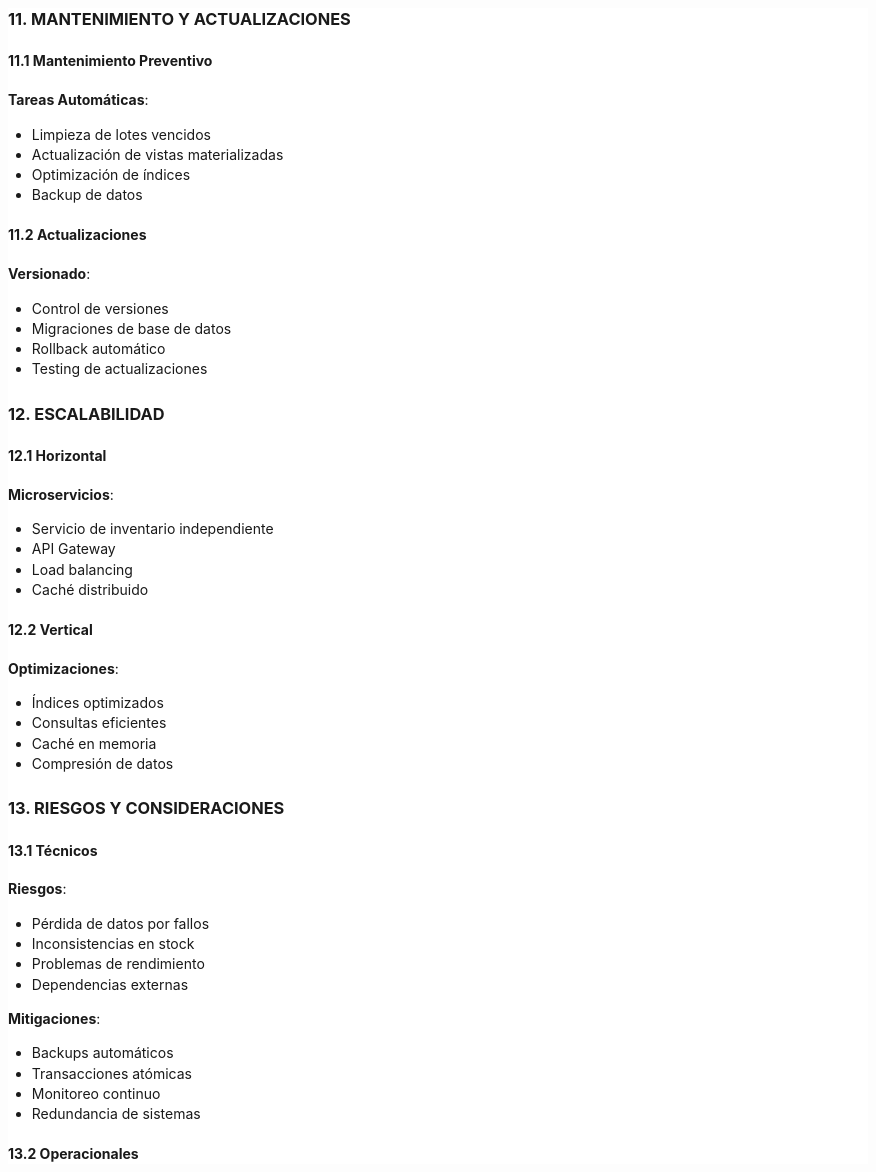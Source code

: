 ### 11. MANTENIMIENTO Y ACTUALIZACIONES

#### 11.1 Mantenimiento Preventivo

**Tareas Automáticas**:
- Limpieza de lotes vencidos
- Actualización de vistas materializadas
- Optimización de índices
- Backup de datos

#### 11.2 Actualizaciones

**Versionado**:
- Control de versiones
- Migraciones de base de datos
- Rollback automático
- Testing de actualizaciones

### 12. ESCALABILIDAD

#### 12.1 Horizontal

**Microservicios**:
- Servicio de inventario independiente
- API Gateway
- Load balancing
- Caché distribuido

#### 12.2 Vertical

**Optimizaciones**:
- Índices optimizados
- Consultas eficientes
- Caché en memoria
- Compresión de datos

### 13. RIESGOS Y CONSIDERACIONES

#### 13.1 Técnicos

**Riesgos**:
- Pérdida de datos por fallos
- Inconsistencias en stock
- Problemas de rendimiento
- Dependencias externas

**Mitigaciones**:
- Backups automáticos
- Transacciones atómicas
- Monitoreo continuo
- Redundancia de sistemas

#### 13.2 Operacionales
